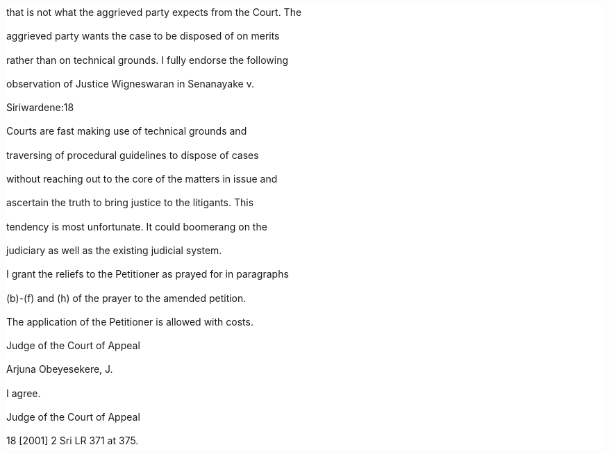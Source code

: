that is not what the aggrieved party expects from the Court. The

aggrieved party wants the case to be disposed of on merits

rather than on technical grounds. I fully endorse the following

observation of Justice Wigneswaran in Senanayake v.

Siriwardene:18

Courts are fast making use of technical grounds and

traversing of procedural guidelines to dispose of cases

without reaching out to the core of the matters in issue and

ascertain the truth to bring justice to the litigants. This

tendency is most unfortunate. It could boomerang on the

judiciary as well as the existing judicial system.

I grant the reliefs to the Petitioner as prayed for in paragraphs

(b)-(f) and (h) of the prayer to the amended petition.

The application of the Petitioner is allowed with costs.

Judge of the Court of Appeal

Arjuna Obeyesekere, J.

I agree.

Judge of the Court of Appeal

18 [2001] 2 Sri LR 371 at 375.